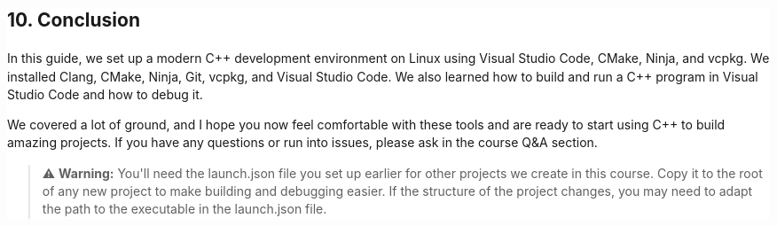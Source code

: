 ## 10. Conclusion

In this guide, we set up a modern C++ development environment on Linux using Visual Studio Code, CMake, Ninja, and vcpkg. We installed Clang, CMake, Ninja, Git, vcpkg, and Visual Studio Code. We also learned how to build and run a C++ program in Visual Studio Code and how to debug it.

We covered a lot of ground, and I hope you now feel comfortable with these tools and are ready to start using C++ to build amazing projects. If you have any questions or run into issues, please ask in the course Q&A section.

> ⚠️ **Warning:** You'll need the launch.json file you set up earlier for other projects we create in this course. Copy it to the root of any new project to make building and debugging easier. If the structure of the project changes, you may need to adapt the path to the executable in the launch.json file.

